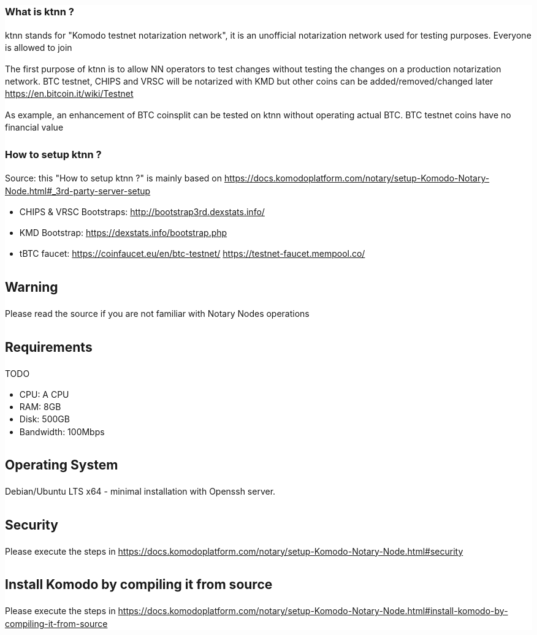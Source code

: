 ### What is ktnn ?

ktnn stands for "Komodo testnet notarization network", it is an unofficial notarization network used for testing purposes. Everyone is allowed to join

The first purpose of ktnn is to allow NN operators to test changes without testing the changes on a production notarization network. BTC testnet, CHIPS and VRSC will be notarized with KMD but other coins can be added/removed/changed later
https://en.bitcoin.it/wiki/Testnet

As example, an enhancement of BTC coinsplit can be tested on ktnn without operating actual BTC. BTC testnet coins have no financial value

### How to setup ktnn ?

Source: this "How to setup ktnn ?" is mainly based on https://docs.komodoplatform.com/notary/setup-Komodo-Notary-Node.html#_3rd-party-server-setup

- CHIPS & VRSC Bootstraps:
http://bootstrap3rd.dexstats.info/

- KMD Bootstrap:
https://dexstats.info/bootstrap.php

- tBTC faucet:
https://coinfaucet.eu/en/btc-testnet/
https://testnet-faucet.mempool.co/


## Warning
Please read the source if you are not familiar with Notary Nodes operations

## Requirements
TODO
- CPU: A CPU
- RAM: 8GB
- Disk: 500GB
- Bandwidth: 100Mbps

## Operating System
Debian/Ubuntu LTS x64 - minimal installation with Openssh server.

## Security

Please execute the steps in https://docs.komodoplatform.com/notary/setup-Komodo-Notary-Node.html#security

## Install Komodo by compiling it from source

Please execute the steps in https://docs.komodoplatform.com/notary/setup-Komodo-Notary-Node.html#install-komodo-by-compiling-it-from-source
